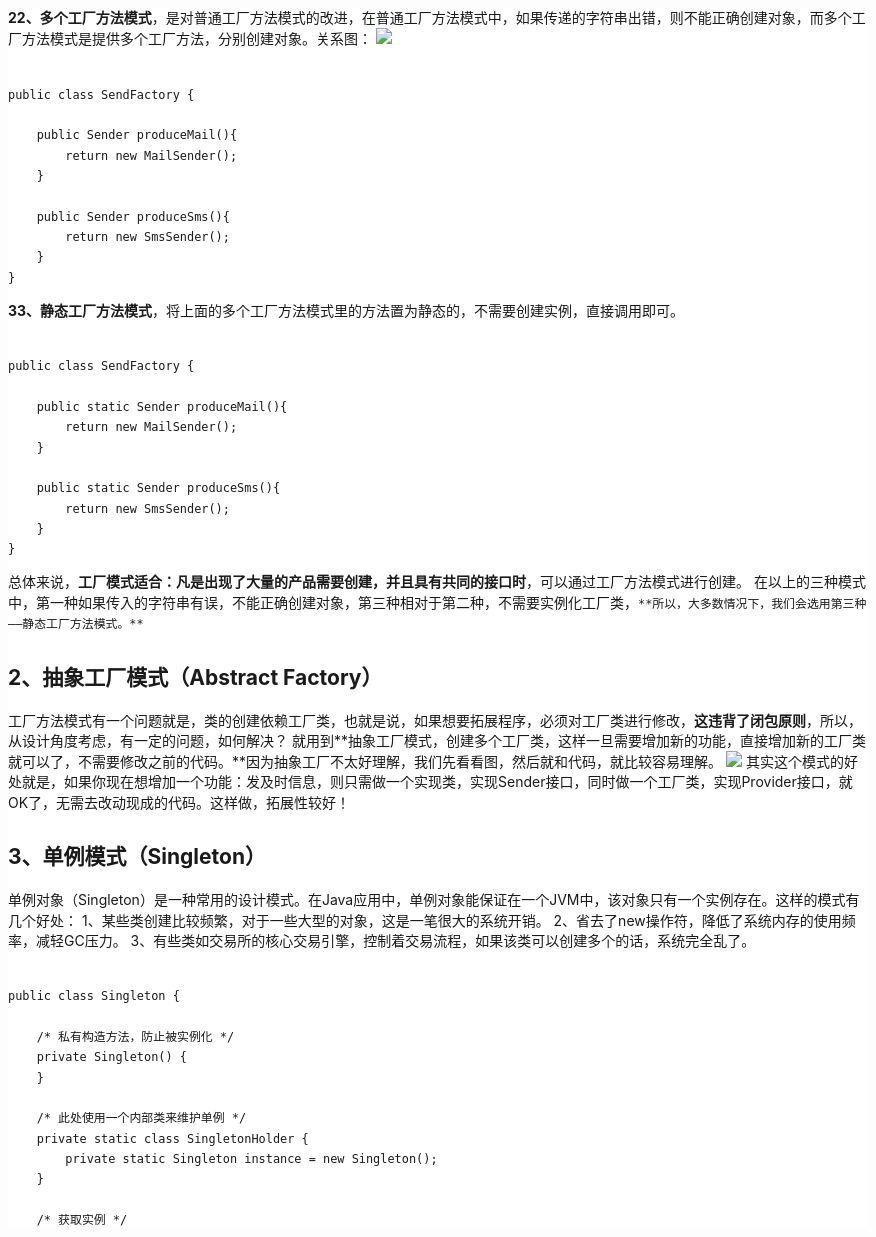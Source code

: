 ```
```
**22、多个工厂方法模式**，是对普通工厂方法模式的改进，在普通工厂方法模式中，如果传递的字符串出错，则不能正确创建对象，而多个工厂方法模式是提供多个工厂方法，分别创建对象。关系图：
![](/data/dokuwiki/java/pasted/20150824-024245.png)
```

public class SendFactory {  
      
    public Sender produceMail(){  
        return new MailSender();  
    }  
      
    public Sender produceSms(){  
        return new SmsSender();  
    }  
} 

```
**33、静态工厂方法模式**，将上面的多个工厂方法模式里的方法置为静态的，不需要创建实例，直接调用即可。
```

public class SendFactory {  
      
    public static Sender produceMail(){  
        return new MailSender();  
    }  
      
    public static Sender produceSms(){  
        return new SmsSender();  
    }  
} 

```
总体来说，**工厂模式适合：凡是出现了大量的产品需要创建，并且具有共同的接口时**，可以通过工厂方法模式进行创建。
在以上的三种模式中，第一种如果传入的字符串有误，不能正确创建对象，第三种相对于第二种，不需要实例化工厂类，` **所以，大多数情况下，我们会选用第三种——静态工厂方法模式。** `
##  2、抽象工厂模式（Abstract Factory） 

工厂方法模式有一个问题就是，类的创建依赖工厂类，也就是说，如果想要拓展程序，必须对工厂类进行修改，**这违背了闭包原则**，所以，从设计角度考虑，有一定的问题，如何解决？
就用到**抽象工厂模式，创建多个工厂类，这样一旦需要增加新的功能，直接增加新的工厂类就可以了，不需要修改之前的代码。**因为抽象工厂不太好理解，我们先看看图，然后就和代码，就比较容易理解。
![](/data/dokuwiki/java/pasted/20150824-024630.png)
其实这个模式的好处就是，如果你现在想增加一个功能：发及时信息，则只需做一个实现类，实现Sender接口，同时做一个工厂类，实现Provider接口，就OK了，无需去改动现成的代码。这样做，拓展性较好！
##  3、单例模式（Singleton） 

单例对象（Singleton）是一种常用的设计模式。在Java应用中，单例对象能保证在一个JVM中，该对象只有一个实例存在。这样的模式有几个好处：
1、某些类创建比较频繁，对于一些大型的对象，这是一笔很大的系统开销。
2、省去了new操作符，降低了系统内存的使用频率，减轻GC压力。
3、有些类如交易所的核心交易引擎，控制着交易流程，如果该类可以创建多个的话，系统完全乱了。
```

public class Singleton {  
  
    /* 私有构造方法，防止被实例化 */  
    private Singleton() {  
    }  
  
    /* 此处使用一个内部类来维护单例 */  
    private static class SingletonHolder {  
        private static Singleton instance = new Singleton();  
    }  
  
    /* 获取实例 */  
```